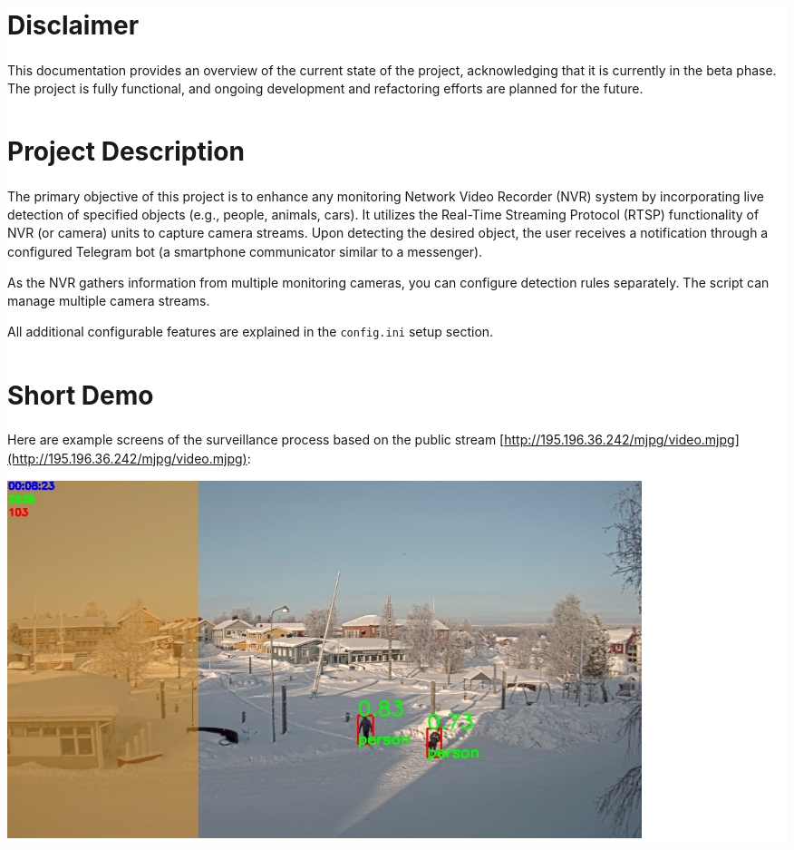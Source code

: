 # Disclaimer

This documentation provides an overview of the current state of the project, acknowledging that it is currently in the beta phase. The project is fully functional, and ongoing development and refactoring efforts are planned for the future.
# Project Description

The primary objective of this project is to enhance any monitoring Network Video Recorder (NVR) system by incorporating live detection of specified objects (e.g., people, animals, cars). It utilizes the Real-Time Streaming Protocol (RTSP) functionality of NVR (or camera) units to capture camera streams. Upon detecting the desired object, the user receives a notification through a configured Telegram bot (a smartphone communicator similar to a messenger).

As the NVR gathers information from multiple monitoring cameras, you can configure detection rules separately. The script can manage multiple camera streams.

All additional configurable features are explained in the `config.ini` setup section.

# Short Demo

Here are example screens of the surveillance process based on the public stream [http://195.196.36.242/mjpg/video.mjpg](http://195.196.36.242/mjpg/video.mjpg):

<img src="logs/detection_frames/example1.jpg" alt="example1.jpg" width="700"></img>
<br>